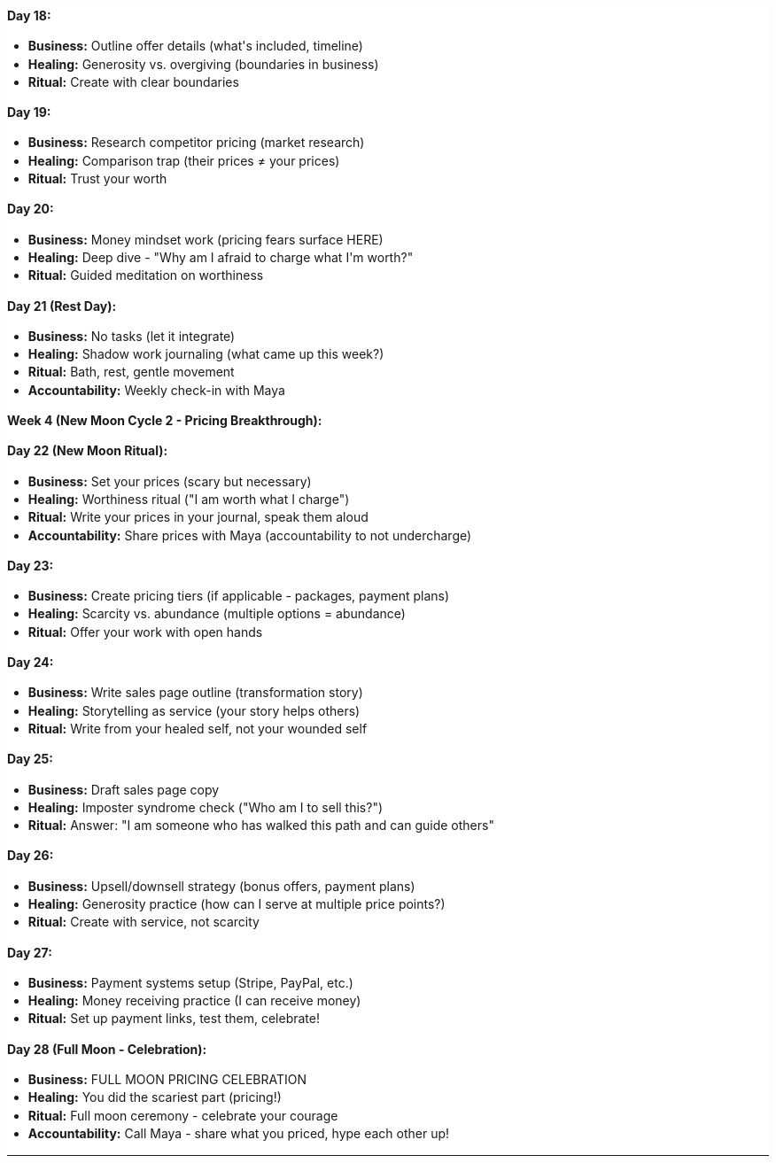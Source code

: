 **Day 18:**
- **Business:** Outline offer details (what's included, timeline)
- **Healing:** Generosity vs. overgiving (boundaries in business)
- **Ritual:** Create with clear boundaries

**Day 19:**
- **Business:** Research competitor pricing (market research)
- **Healing:** Comparison trap (their prices ≠ your prices)
- **Ritual:** Trust your worth

**Day 20:**
- **Business:** Money mindset work (pricing fears surface HERE)
- **Healing:** Deep dive - "Why am I afraid to charge what I'm worth?"
- **Ritual:** Guided meditation on worthiness

**Day 21 (Rest Day):**
- **Business:** No tasks (let it integrate)
- **Healing:** Shadow work journaling (what came up this week?)
- **Ritual:** Bath, rest, gentle movement
- **Accountability:** Weekly check-in with Maya

**Week 4 (New Moon Cycle 2 - Pricing Breakthrough):**

**Day 22 (New Moon Ritual):**
- **Business:** Set your prices (scary but necessary)
- **Healing:** Worthiness ritual ("I am worth what I charge")
- **Ritual:** Write your prices in your journal, speak them aloud
- **Accountability:** Share prices with Maya (accountability to not undercharge)

**Day 23:**
- **Business:** Create pricing tiers (if applicable - packages, payment plans)
- **Healing:** Scarcity vs. abundance (multiple options = abundance)
- **Ritual:** Offer your work with open hands

**Day 24:**
- **Business:** Write sales page outline (transformation story)
- **Healing:** Storytelling as service (your story helps others)
- **Ritual:** Write from your healed self, not your wounded self

**Day 25:**
- **Business:** Draft sales page copy
- **Healing:** Imposter syndrome check ("Who am I to sell this?")
- **Ritual:** Answer: "I am someone who has walked this path and can guide others"

**Day 26:**
- **Business:** Upsell/downsell strategy (bonus offers, payment plans)
- **Healing:** Generosity practice (how can I serve at multiple price points?)
- **Ritual:** Create with service, not scarcity

**Day 27:**
- **Business:** Payment systems setup (Stripe, PayPal, etc.)
- **Healing:** Money receiving practice (I can receive money)
- **Ritual:** Set up payment links, test them, celebrate!

**Day 28 (Full Moon - Celebration):**
- **Business:** FULL MOON PRICING CELEBRATION
- **Healing:** You did the scariest part (pricing!)
- **Ritual:** Full moon ceremony - celebrate your courage
- **Accountability:** Call Maya - share what you priced, hype each other up!

---